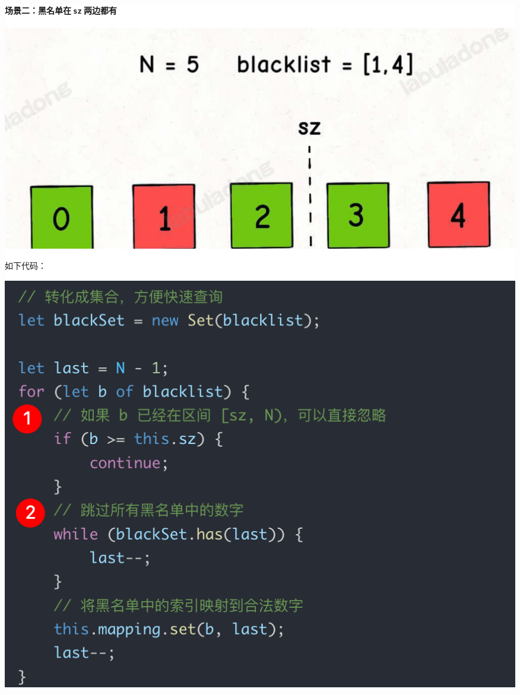 
#### 场景二：黑名单在 `sz` 两边都有

![图片&文件](./files/Pastedimage20240819231103.png)

如下代码：

![图片&文件](./files/Pastedimage20240819225628.png)
